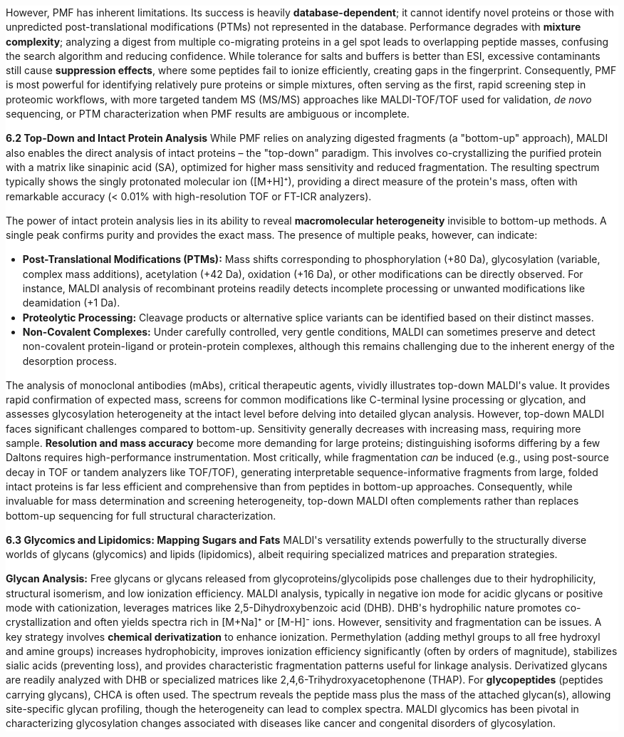 However, PMF has inherent limitations. Its success is heavily **database-dependent**; it cannot identify novel proteins or those with unpredicted post-translational modifications (PTMs) not represented in the database. Performance degrades with **mixture complexity**; analyzing a digest from multiple co-migrating proteins in a gel spot leads to overlapping peptide masses, confusing the search algorithm and reducing confidence. While tolerance for salts and buffers is better than ESI, excessive contaminants still cause **suppression effects**, where some peptides fail to ionize efficiently, creating gaps in the fingerprint. Consequently, PMF is most powerful for identifying relatively pure proteins or simple mixtures, often serving as the first, rapid screening step in proteomic workflows, with more targeted tandem MS (MS/MS) approaches like MALDI-TOF/TOF used for validation, *de novo* sequencing, or PTM characterization when PMF results are ambiguous or incomplete.

**6.2 Top-Down and Intact Protein Analysis**
While PMF relies on analyzing digested fragments (a "bottom-up" approach), MALDI also enables the direct analysis of intact proteins – the "top-down" paradigm. This involves co-crystallizing the purified protein with a matrix like sinapinic acid (SA), optimized for higher mass sensitivity and reduced fragmentation. The resulting spectrum typically shows the singly protonated molecular ion ([M+H]⁺), providing a direct measure of the protein's mass, often with remarkable accuracy (< 0.01% with high-resolution TOF or FT-ICR analyzers).

The power of intact protein analysis lies in its ability to reveal **macromolecular heterogeneity** invisible to bottom-up methods. A single peak confirms purity and provides the exact mass. The presence of multiple peaks, however, can indicate:
*   **Post-Translational Modifications (PTMs):** Mass shifts corresponding to phosphorylation (+80 Da), glycosylation (variable, complex mass additions), acetylation (+42 Da), oxidation (+16 Da), or other modifications can be directly observed. For instance, MALDI analysis of recombinant proteins readily detects incomplete processing or unwanted modifications like deamidation (+1 Da).
*   **Proteolytic Processing:** Cleavage products or alternative splice variants can be identified based on their distinct masses.
*   **Non-Covalent Complexes:** Under carefully controlled, very gentle conditions, MALDI can sometimes preserve and detect non-covalent protein-ligand or protein-protein complexes, although this remains challenging due to the inherent energy of the desorption process.

The analysis of monoclonal antibodies (mAbs), critical therapeutic agents, vividly illustrates top-down MALDI's value. It provides rapid confirmation of expected mass, screens for common modifications like C-terminal lysine processing or glycation, and assesses glycosylation heterogeneity at the intact level before delving into detailed glycan analysis. However, top-down MALDI faces significant challenges compared to bottom-up. Sensitivity generally decreases with increasing mass, requiring more sample. **Resolution and mass accuracy** become more demanding for large proteins; distinguishing isoforms differing by a few Daltons requires high-performance instrumentation. Most critically, while fragmentation *can* be induced (e.g., using post-source decay in TOF or tandem analyzers like TOF/TOF), generating interpretable sequence-informative fragments from large, folded intact proteins is far less efficient and comprehensive than from peptides in bottom-up approaches. Consequently, while invaluable for mass determination and screening heterogeneity, top-down MALDI often complements rather than replaces bottom-up sequencing for full structural characterization.

**6.3 Glycomics and Lipidomics: Mapping Sugars and Fats**
MALDI's versatility extends powerfully to the structurally diverse worlds of glycans (glycomics) and lipids (lipidomics), albeit requiring specialized matrices and preparation strategies.

**Glycan Analysis:** Free glycans or glycans released from glycoproteins/glycolipids pose challenges due to their hydrophilicity, structural isomerism, and low ionization efficiency. MALDI analysis, typically in negative ion mode for acidic glycans or positive mode with cationization, leverages matrices like 2,5-Dihydroxybenzoic acid (DHB). DHB's hydrophilic nature promotes co-crystallization and often yields spectra rich in [M+Na]⁺ or [M-H]⁻ ions. However, sensitivity and fragmentation can be issues. A key strategy involves **chemical derivatization** to enhance ionization. Permethylation (adding methyl groups to all free hydroxyl and amine groups) increases hydrophobicity, improves ionization efficiency significantly (often by orders of magnitude), stabilizes sialic acids (preventing loss), and provides characteristic fragmentation patterns useful for linkage analysis. Derivatized glycans are readily analyzed with DHB or specialized matrices like 2,4,6-Trihydroxyacetophenone (THAP). For **glycopeptides** (peptides carrying glycans), CHCA is often used. The spectrum reveals the peptide mass plus the mass of the attached glycan(s), allowing site-specific glycan profiling, though the heterogeneity can lead to complex spectra. MALDI glycomics has been pivotal in characterizing glycosylation changes associated with diseases like cancer and congenital disorders of glycosylation.
